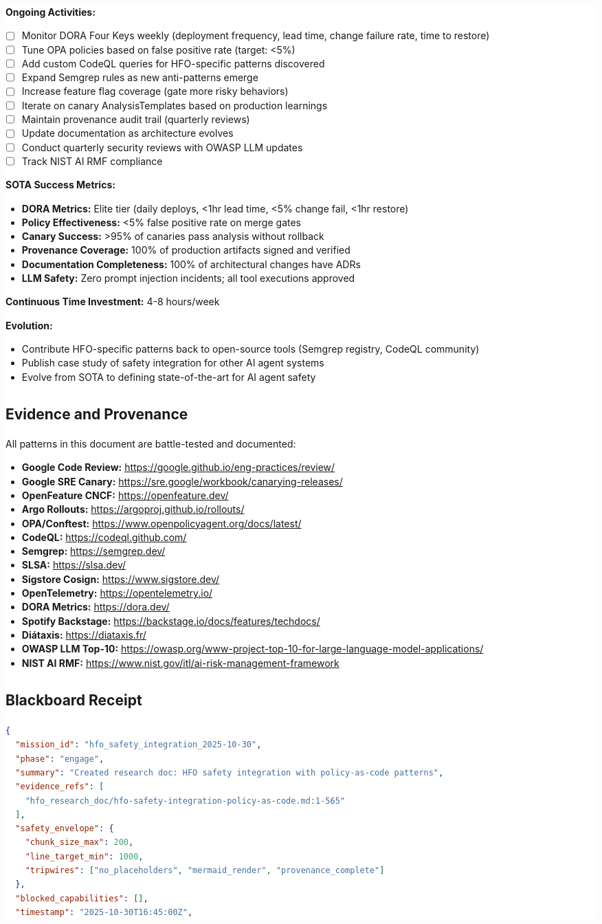 **Ongoing Activities:**
- [ ] Monitor DORA Four Keys weekly (deployment frequency, lead time, change failure rate, time to restore)
- [ ] Tune OPA policies based on false positive rate (target: <5%)
- [ ] Add custom CodeQL queries for HFO-specific patterns discovered
- [ ] Expand Semgrep rules as new anti-patterns emerge
- [ ] Increase feature flag coverage (gate more risky behaviors)
- [ ] Iterate on canary AnalysisTemplates based on production learnings
- [ ] Maintain provenance audit trail (quarterly reviews)
- [ ] Update documentation as architecture evolves
- [ ] Conduct quarterly security reviews with OWASP LLM updates
- [ ] Track NIST AI RMF compliance

**SOTA Success Metrics:**
- **DORA Metrics:** Elite tier (daily deploys, <1hr lead time, <5% change fail, <1hr restore)
- **Policy Effectiveness:** <5% false positive rate on merge gates
- **Canary Success:** >95% of canaries pass analysis without rollback
- **Provenance Coverage:** 100% of production artifacts signed and verified
- **Documentation Completeness:** 100% of architectural changes have ADRs
- **LLM Safety:** Zero prompt injection incidents; all tool executions approved

**Continuous Time Investment:** 4-8 hours/week

**Evolution:**
- Contribute HFO-specific patterns back to open-source tools (Semgrep registry, CodeQL community)
- Publish case study of safety integration for other AI agent systems
- Evolve from SOTA to defining state-of-the-art for AI agent safety

## Evidence and Provenance

All patterns in this document are battle-tested and documented:

- **Google Code Review:** https://google.github.io/eng-practices/review/
- **Google SRE Canary:** https://sre.google/workbook/canarying-releases/
- **OpenFeature CNCF:** https://openfeature.dev/
- **Argo Rollouts:** https://argoproj.github.io/rollouts/
- **OPA/Conftest:** https://www.openpolicyagent.org/docs/latest/
- **CodeQL:** https://codeql.github.com/
- **Semgrep:** https://semgrep.dev/
- **SLSA:** https://slsa.dev/
- **Sigstore Cosign:** https://www.sigstore.dev/
- **OpenTelemetry:** https://opentelemetry.io/
- **DORA Metrics:** https://dora.dev/
- **Spotify Backstage:** https://backstage.io/docs/features/techdocs/
- **Diátaxis:** https://diataxis.fr/
- **OWASP LLM Top-10:** https://owasp.org/www-project-top-10-for-large-language-model-applications/
- **NIST AI RMF:** https://www.nist.gov/itl/ai-risk-management-framework

## Blackboard Receipt

```json
{
  "mission_id": "hfo_safety_integration_2025-10-30",
  "phase": "engage",
  "summary": "Created research doc: HFO safety integration with policy-as-code patterns",
  "evidence_refs": [
    "hfo_research_doc/hfo-safety-integration-policy-as-code.md:1-565"
  ],
  "safety_envelope": {
    "chunk_size_max": 200,
    "line_target_min": 1000,
    "tripwires": ["no_placeholders", "mermaid_render", "provenance_complete"]
  },
  "blocked_capabilities": [],
  "timestamp": "2025-10-30T16:45:00Z",
```